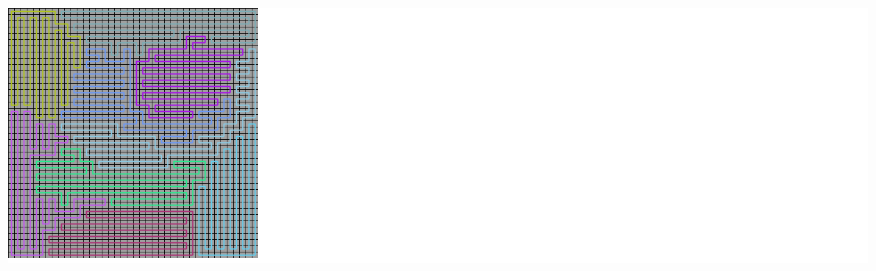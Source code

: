   <img width="250" height="250" src="1500_trials/Paths/medium_paths/x = 20, y = 20, num_drones = 9, obstacles = No_obstacles.png">